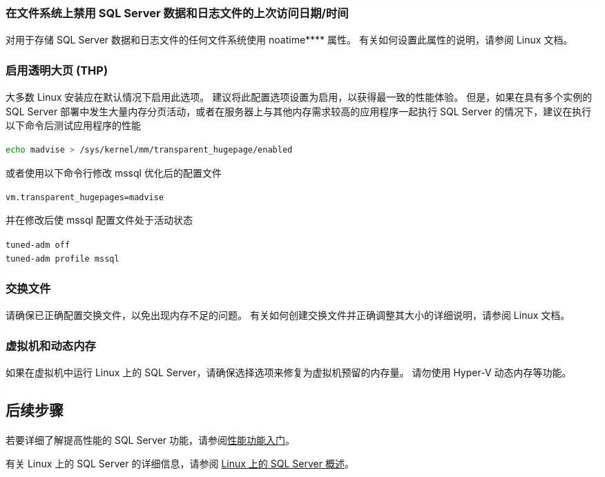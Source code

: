 ### <a name="disable-last-accessed-datetime-on-file-systems-for-sql-server-data-and-log-files"></a>在文件系统上禁用 SQL Server 数据和日志文件的上次访问日期/时间

对用于存储 SQL Server 数据和日志文件的任何文件系统使用 noatime**** 属性。 有关如何设置此属性的说明，请参阅 Linux 文档。

### <a name="leave-transparent-huge-pages-thp-enabled"></a>启用透明大页 (THP)

大多数 Linux 安装应在默认情况下启用此选项。 建议将此配置选项设置为启用，以获得最一致的性能体验。 但是，如果在具有多个实例的 SQL Server 部署中发生大量内存分页活动，或者在服务器上与其他内存需求较高的应用程序一起执行 SQL Server 的情况下，建议在执行以下命令后测试应用程序的性能 

```bash
echo madvise > /sys/kernel/mm/transparent_hugepage/enabled
```
或者使用以下命令行修改 mssql 优化后的配置文件

```bash
vm.transparent_hugepages=madvise
```
并在修改后使 mssql 配置文件处于活动状态
```bash
tuned-adm off
tuned-adm profile mssql
```

### <a name="swapfile"></a>交换文件

请确保已正确配置交换文件，以免出现内存不足的问题。 有关如何创建交换文件并正确调整其大小的详细说明，请参阅 Linux 文档。

### <a name="virtual-machines-and-dynamic-memory"></a>虚拟机和动态内存

如果在虚拟机中运行 Linux 上的 SQL Server，请确保选择选项来修复为虚拟机预留的内存量。 请勿使用 Hyper-V 动态内存等功能。

## <a name="next-steps"></a>后续步骤

若要详细了解提高性能的 SQL Server 功能，请参阅[性能功能入门](sql-server-linux-performance-get-started.md)。

有关 Linux 上的 SQL Server 的详细信息，请参阅 [Linux 上的 SQL Server 概述](sql-server-linux-overview.md)。
